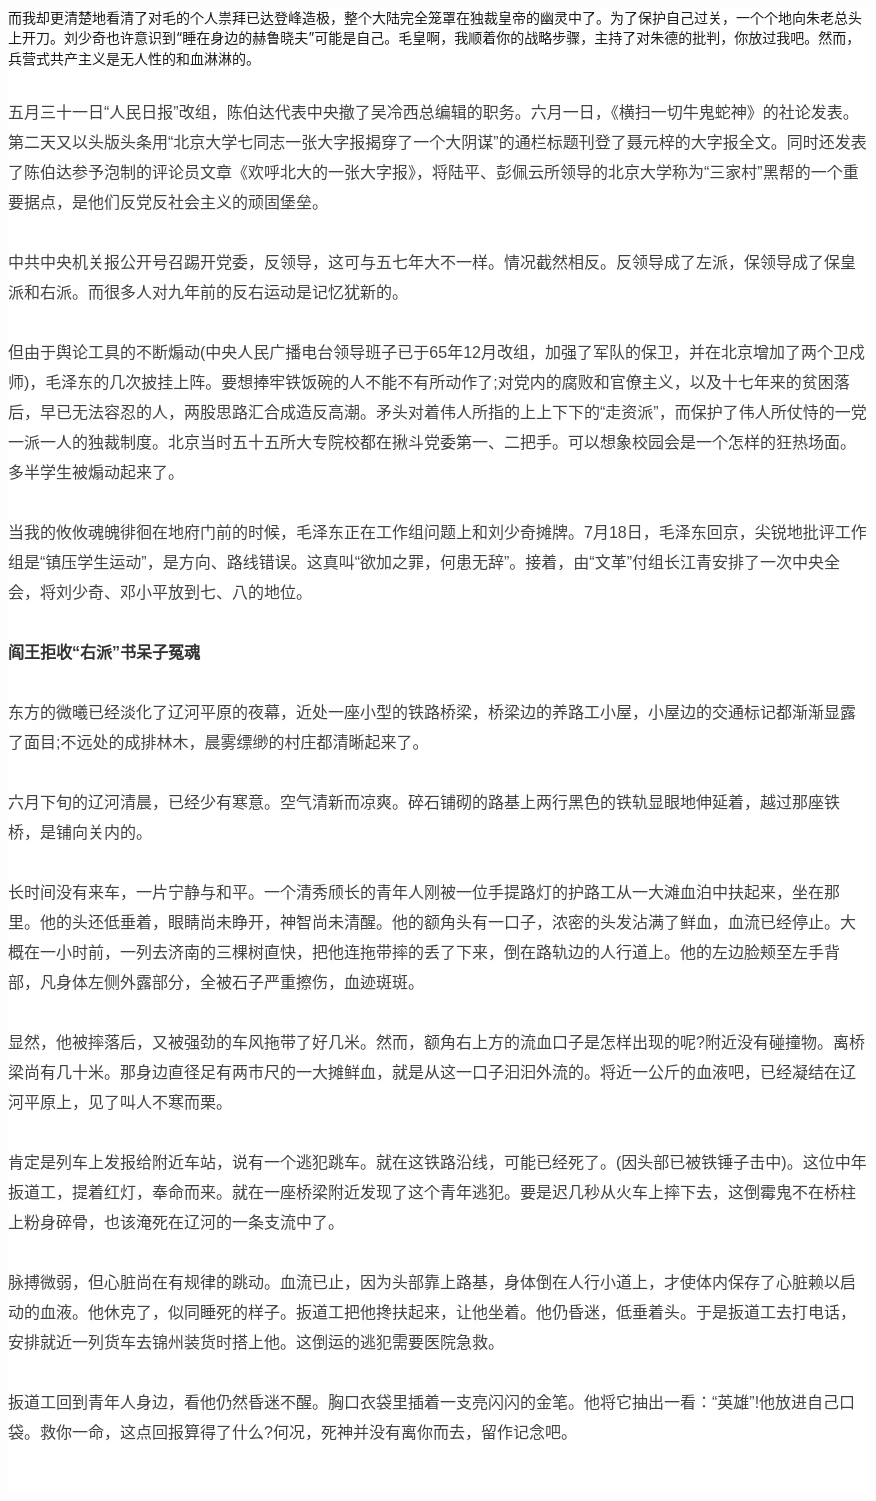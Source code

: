   而我却更清楚地看清了对毛的个人祟拜已达登峰造极，整个大陆完全笼罩在独裁皇帝的幽灵中了。为了保护自己过关，一个个地向朱老总头上开刀。刘少奇也许意识到“睡在身边的赫鲁晓夫”可能是自己。毛皇啊，我顺着你的战略步骤，主持了对朱德的批判，你放过我吧。然而，兵营式共产主义是无人性的和血淋淋的。
 </p>
 <p style="margin: 0px; padding: 15px 0px; line-height: 30px; font-size: 16px; color: rgb(69, 65, 65); font-family: 'Microsoft Yahei', Heiti, arial, helvetica, sans-serif;">
  五月三十一日“人民日报”改组，陈伯达代表中央撤了吴冷西总编辑的职务。六月一日，《横扫一切牛鬼蛇神》的社论发表。第二天又以头版头条用“北京大学七同志一张大字报揭穿了一个大阴谋”的通栏标题刊登了聂元梓的大字报全文。同时还发表了陈伯达参予泡制的评论员文章《欢呼北大的一张大字报》，将陆平、彭佩云所领导的北京大学称为“三家村”黑帮的一个重要据点，是他们反党反社会主义的顽固堡垒。
 </p>
 <p style="margin: 0px; padding: 15px 0px; line-height: 30px; font-size: 16px; color: rgb(69, 65, 65); font-family: 'Microsoft Yahei', Heiti, arial, helvetica, sans-serif;">
  中共中央机关报公开号召踢开党委，反领导，这可与五七年大不一样。情况截然相反。反领导成了左派，保领导成了保皇派和右派。而很多人对九年前的反右运动是记忆犹新的。
 </p>
 <p style="margin: 0px; padding: 15px 0px; line-height: 30px; font-size: 16px; color: rgb(69, 65, 65); font-family: 'Microsoft Yahei', Heiti, arial, helvetica, sans-serif;">
  但由于舆论工具的不断煽动(中央人民广播电台领导班子已于65年12月改组，加强了军队的保卫，并在北京增加了两个卫戍师)，毛泽东的几次披挂上阵。要想捧牢铁饭碗的人不能不有所动作了;对党内的腐败和官僚主义，以及十七年来的贫困落后，早已无法容忍的人，两股思路汇合成造反高潮。矛头对着伟人所指的上上下下的“走资派”，而保护了伟人所仗恃的一党一派一人的独裁制度。北京当时五十五所大专院校都在揪斗党委第一、二把手。可以想象校园会是一个怎样的狂热场面。多半学生被煽动起来了。
 </p>
 <p style="margin: 0px; padding: 15px 0px; line-height: 30px; font-size: 16px; color: rgb(69, 65, 65); font-family: 'Microsoft Yahei', Heiti, arial, helvetica, sans-serif;">
  当我的攸攸魂魄徘徊在地府门前的时候，毛泽东正在工作组问题上和刘少奇摊牌。7月18日，毛泽东回京，尖锐地批评工作组是“镇压学生运动”，是方向、路线错误。这真叫“欲加之罪，何患无辞”。接着，由“文革”付组长江青安排了一次中央全会，将刘少奇、邓小平放到七、八的地位。
 </p>
 <p style="margin: 0px; padding: 15px 0px; line-height: 30px; font-size: 16px; color: rgb(69, 65, 65); font-family: 'Microsoft Yahei', Heiti, arial, helvetica, sans-serif;">
  <strong style="margin: 0px; padding: 0px; color: rgb(51, 51, 51);">
   阎王拒收“右派”书呆子冤魂
  </strong>
 </p>
 <p style="margin: 0px; padding: 15px 0px; line-height: 30px; font-size: 16px; color: rgb(69, 65, 65); font-family: 'Microsoft Yahei', Heiti, arial, helvetica, sans-serif;">
  东方的微曦已经淡化了辽河平原的夜幕，近处一座小型的铁路桥梁，桥梁边的养路工小屋，小屋边的交通标记都渐渐显露了面目;不远处的成排林木，晨雾缥缈的村庄都清晰起来了。
 </p>
 <p style="margin: 0px; padding: 15px 0px; line-height: 30px; font-size: 16px; color: rgb(69, 65, 65); font-family: 'Microsoft Yahei', Heiti, arial, helvetica, sans-serif;">
  六月下旬的辽河清晨，已经少有寒意。空气清新而凉爽。碎石铺砌的路基上两行黑色的铁轨显眼地伸延着，越过那座铁桥，是铺向关内的。
 </p>
 <p style="margin: 0px; padding: 15px 0px; line-height: 30px; font-size: 16px; color: rgb(69, 65, 65); font-family: 'Microsoft Yahei', Heiti, arial, helvetica, sans-serif;">
  长时间没有来车，一片宁静与和平。一个清秀颀长的青年人刚被一位手提路灯的护路工从一大滩血泊中扶起来，坐在那里。他的头还低垂着，眼睛尚未睁开，神智尚未清醒。他的额角头有一口子，浓密的头发沾满了鲜血，血流已经停止。大概在一小时前，一列去济南的三棵树直快，把他连拖带摔的丢了下来，倒在路轨边的人行道上。他的左边脸颊至左手背部，凡身体左侧外露部分，全被石子严重擦伤，血迹斑斑。
 </p>
 <p style="margin: 0px; padding: 15px 0px; line-height: 30px; font-size: 16px; color: rgb(69, 65, 65); font-family: 'Microsoft Yahei', Heiti, arial, helvetica, sans-serif;">
  显然，他被摔落后，又被强劲的车风拖带了好几米。然而，额角右上方的流血口子是怎样出现的呢?附近没有碰撞物。离桥梁尚有几十米。那身边直径足有两市尺的一大摊鲜血，就是从这一口子汩汩外流的。将近一公斤的血液吧，已经凝结在辽河平原上，见了叫人不寒而栗。
 </p>
 <p style="margin: 0px; padding: 15px 0px; line-height: 30px; font-size: 16px; color: rgb(69, 65, 65); font-family: 'Microsoft Yahei', Heiti, arial, helvetica, sans-serif;">
  肯定是列车上发报给附近车站，说有一个逃犯跳车。就在这铁路沿线，可能已经死了。(因头部已被铁锤子击中)。这位中年扳道工，提着红灯，奉命而来。就在一座桥梁附近发现了这个青年逃犯。要是迟几秒从火车上摔下去，这倒霉鬼不在桥柱上粉身碎骨，也该淹死在辽河的一条支流中了。
 </p>
 <p style="margin: 0px; padding: 15px 0px; line-height: 30px; font-size: 16px; color: rgb(69, 65, 65); font-family: 'Microsoft Yahei', Heiti, arial, helvetica, sans-serif;">
  脉搏微弱，但心脏尚在有规律的跳动。血流已止，因为头部靠上路基，身体倒在人行小道上，才使体内保存了心脏赖以启动的血液。他休克了，似同睡死的样子。扳道工把他搀扶起来，让他坐着。他仍昏迷，低垂着头。于是扳道工去打电话，安排就近一列货车去锦州装货时搭上他。这倒运的逃犯需要医院急救。
 </p>
 <p style="margin: 0px; padding: 15px 0px; line-height: 30px; font-size: 16px; color: rgb(69, 65, 65); font-family: 'Microsoft Yahei', Heiti, arial, helvetica, sans-serif;">
  扳道工回到青年人身边，看他仍然昏迷不醒。胸口衣袋里插着一支亮闪闪的金笔。他将它抽出一看：“英雄”!他放进自己口袋。救你一命，这点回报算得了什么?何况，死神并没有离你而去，留作记念吧。
 </p>
 <p style="margin: 0px; padding: 15px 0px; line-height: 30px; font-size: 16px; color: rgb(69, 65, 65); font-family: 'Microsoft Yahei', Heiti, arial, helvetica, sans-serif;">